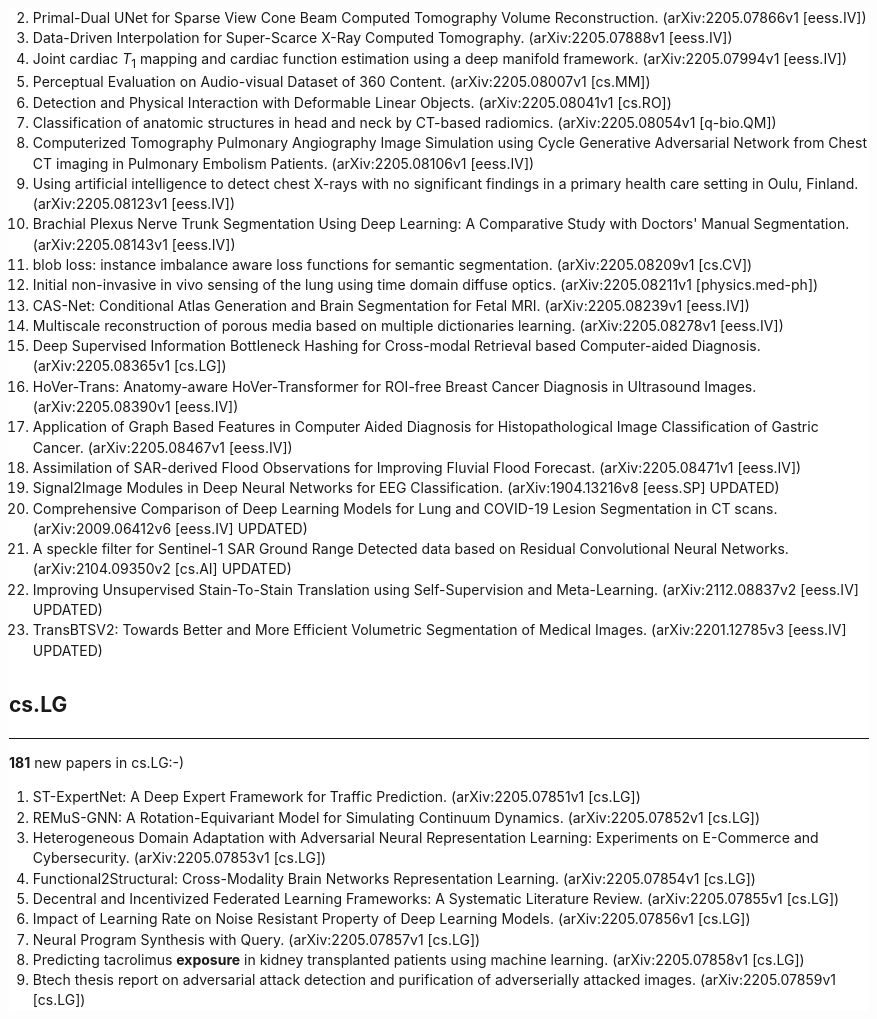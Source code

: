 2. Primal-Dual UNet for Sparse View Cone Beam Computed Tomography Volume Reconstruction. (arXiv:2205.07866v1 [eess.IV])
3. Data-Driven Interpolation for Super-Scarce X-Ray Computed Tomography. (arXiv:2205.07888v1 [eess.IV])
4. Joint cardiac $T_1$ mapping and cardiac function estimation using a deep manifold framework. (arXiv:2205.07994v1 [eess.IV])
5. Perceptual Evaluation on Audio-visual Dataset of 360 Content. (arXiv:2205.08007v1 [cs.MM])
6. Detection and Physical Interaction with Deformable Linear Objects. (arXiv:2205.08041v1 [cs.RO])
7. Classification of anatomic structures in head and neck by CT-based radiomics. (arXiv:2205.08054v1 [q-bio.QM])
8. Computerized Tomography Pulmonary Angiography Image Simulation using Cycle Generative Adversarial Network from Chest CT imaging in Pulmonary Embolism Patients. (arXiv:2205.08106v1 [eess.IV])
9. Using artificial intelligence to detect chest X-rays with no significant findings in a primary health care setting in Oulu, Finland. (arXiv:2205.08123v1 [eess.IV])
10. Brachial Plexus Nerve Trunk Segmentation Using Deep Learning: A Comparative Study with Doctors' Manual Segmentation. (arXiv:2205.08143v1 [eess.IV])
11. blob loss: instance imbalance aware loss functions for semantic segmentation. (arXiv:2205.08209v1 [cs.CV])
12. Initial non-invasive in vivo sensing of the lung using time domain diffuse optics. (arXiv:2205.08211v1 [physics.med-ph])
13. CAS-Net: Conditional Atlas Generation and Brain Segmentation for Fetal MRI. (arXiv:2205.08239v1 [eess.IV])
14. Multiscale reconstruction of porous media based on multiple dictionaries learning. (arXiv:2205.08278v1 [eess.IV])
15. Deep Supervised Information Bottleneck Hashing for Cross-modal Retrieval based Computer-aided Diagnosis. (arXiv:2205.08365v1 [cs.LG])
16. HoVer-Trans: Anatomy-aware HoVer-Transformer for ROI-free Breast Cancer Diagnosis in Ultrasound Images. (arXiv:2205.08390v1 [eess.IV])
17. Application of Graph Based Features in Computer Aided Diagnosis for Histopathological Image Classification of Gastric Cancer. (arXiv:2205.08467v1 [eess.IV])
18. Assimilation of SAR-derived Flood Observations for Improving Fluvial Flood Forecast. (arXiv:2205.08471v1 [eess.IV])
19. Signal2Image Modules in Deep Neural Networks for EEG Classification. (arXiv:1904.13216v8 [eess.SP] UPDATED)
20. Comprehensive Comparison of Deep Learning Models for Lung and COVID-19 Lesion Segmentation in CT scans. (arXiv:2009.06412v6 [eess.IV] UPDATED)
21. A speckle filter for Sentinel-1 SAR Ground Range Detected data based on Residual Convolutional Neural Networks. (arXiv:2104.09350v2 [cs.AI] UPDATED)
22. Improving Unsupervised Stain-To-Stain Translation using Self-Supervision and Meta-Learning. (arXiv:2112.08837v2 [eess.IV] UPDATED)
23. TransBTSV2: Towards Better and More Efficient Volumetric Segmentation of Medical Images. (arXiv:2201.12785v3 [eess.IV] UPDATED)
## cs.LG
---
**181** new papers in cs.LG:-) 
1. ST-ExpertNet: A Deep Expert Framework for Traffic Prediction. (arXiv:2205.07851v1 [cs.LG])
2. REMuS-GNN: A Rotation-Equivariant Model for Simulating Continuum Dynamics. (arXiv:2205.07852v1 [cs.LG])
3. Heterogeneous Domain Adaptation with Adversarial Neural Representation Learning: Experiments on E-Commerce and Cybersecurity. (arXiv:2205.07853v1 [cs.LG])
4. Functional2Structural: Cross-Modality Brain Networks Representation Learning. (arXiv:2205.07854v1 [cs.LG])
5. Decentral and Incentivized Federated Learning Frameworks: A Systematic Literature Review. (arXiv:2205.07855v1 [cs.LG])
6. Impact of Learning Rate on Noise Resistant Property of Deep Learning Models. (arXiv:2205.07856v1 [cs.LG])
7. Neural Program Synthesis with Query. (arXiv:2205.07857v1 [cs.LG])
8. Predicting tacrolimus **exposure** in kidney transplanted patients using machine learning. (arXiv:2205.07858v1 [cs.LG])
9. Btech thesis report on adversarial attack detection and purification of adverserially attacked images. (arXiv:2205.07859v1 [cs.LG])
